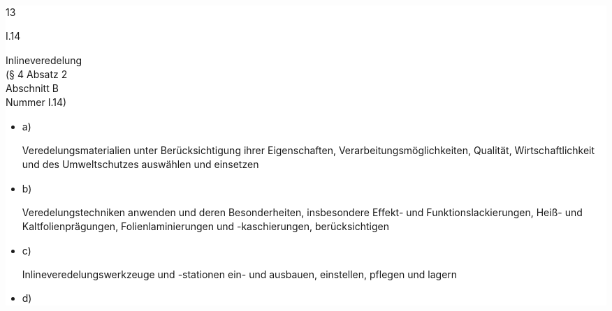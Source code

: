 
</td>

<td style="border-bottom: 0.5pt solid ; " align="center" valign="middle" charoff="50">

13

</td>

</tr>

<tr>

<td style="border-right: 0.5pt solid ; border-bottom: 0.5pt solid ; " align="center" valign="top" charoff="50">

I.14

</td>

<td style="border-right: 0.5pt solid ; border-bottom: 0.5pt solid ; " align="left" valign="top" charoff="50">

Inlineveredelung  
(§ 4 Absatz 2  
Abschnitt B  
Nummer I.14)

</td>

<td style="border-right: 0.5pt solid ; border-bottom: 0.5pt solid ; " align="left" valign="top" charoff="50">

  - a)
    
    <div style="">
    
    Veredelungsmaterialien unter Berücksichtigung ihrer Eigenschaften,
    Verarbeitungsmöglichkeiten, Qualität, Wirtschaftlichkeit und des
    Umweltschutzes auswählen und einsetzen
    
    </div>

  - b)
    
    <div style="">
    
    Veredelungstechniken anwenden und deren Besonderheiten, insbesondere
    Effekt- und Funktionslackierungen, Heiß- und Kaltfolienprägungen,
    Folienlaminierungen und -kaschierungen, berücksichtigen
    
    </div>

  - c)
    
    <div style="">
    
    Inlineveredelungswerkzeuge und -stationen ein- und ausbauen,
    einstellen, pflegen und lagern
    
    </div>

  - d)
    